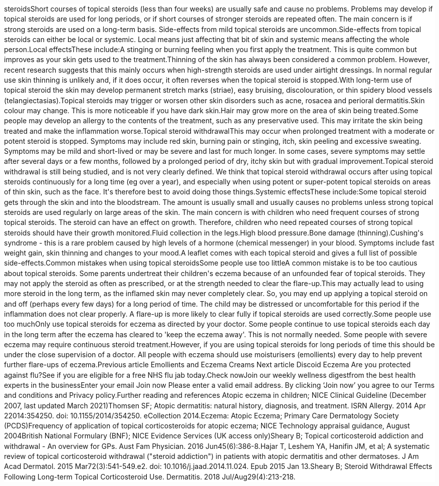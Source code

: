 steroidsShort courses of topical steroids (less than four weeks) are usually safe and cause no problems. Problems may develop if topical steroids are used for long periods, or if short courses of stronger steroids are repeated often. The main concern is if strong steroids are used on a long-term basis. Side-effects from mild topical steroids are uncommon.Side-effects from topical steroids can either be local or systemic. Local means just affecting that bit of skin and systemic means affecting the whole person.Local effectsThese include:A stinging or burning feeling when you first apply the treatment. This is quite common but improves as your skin gets used to the treatment.Thinning of the skin has always been considered a common problem. However, recent research suggests that this mainly occurs when high-strength steroids are used under airtight dressings. In normal regular use skin thinning is unlikely and, if it does occur, it often reverses when the topical steroid is stopped.With long-term use of topical steroid the skin may develop permanent stretch marks (striae), easy bruising, discolouration, or thin spidery blood vessels (telangiectasias).Topical steroids may trigger or worsen other skin disorders such as acne, rosacea and perioral dermatitis.Skin colour may change. This is more noticeable if you have dark skin.Hair may grow more on the area of skin being treated.Some people may develop an allergy to the contents of the treatment, such as any preservative used. This may irritate the skin being treated and make the inflammation worse.Topical steroid withdrawalThis may occur when prolonged treatment with a moderate or potent steroid is stopped. Symptoms may include red skin, burning pain or stinging, itch, skin peeling and excessive sweating. Symptoms may be mild and short-lived or may be severe and last for much longer. In some cases, severe symptoms may settle after several days or a few months, followed by a prolonged period of dry, itchy skin but with gradual improvement.Topical steroid withdrawal is still being studied, and is not very clearly defined. We think that topical steroid withdrawal occurs after using topical steroids continuously for a long time (eg over a year), and especially when using potent or super-potent topical steroids on areas of thin skin, such as the face. It's therefore best to avoid doing those things.Systemic effectsThese include:Some topical steroid gets through the skin and into the bloodstream. The amount is usually small and usually causes no problems unless strong topical steroids are used regularly on large areas of the skin. The main concern is with children who need frequent courses of strong topical steroids. The steroid can have an effect on growth. Therefore, children who need repeated courses of strong topical steroids should have their growth monitored.Fluid collection in the legs.High blood pressure.Bone damage (thinning).Cushing's syndrome - this is a rare problem caused by high levels of a hormone (chemical messenger) in your blood. Symptoms include fast weight gain, skin thinning and changes to your mood.A leaflet comes with each topical steroid and gives a full list of possible side-effects.Common mistakes when using topical steroidsSome people use too littleA common mistake is to be too cautious about topical steroids. Some parents undertreat their children's eczema because of an unfounded fear of topical steroids. They may not apply the steroid as often as prescribed, or at the strength needed to clear the flare-up.This may actually lead to using more steroid in the long term, as the inflamed skin may never completely clear. So, you may end up applying a topical steroid on and off (perhaps every few days) for a long period of time. The child may be distressed or uncomfortable for this period if the inflammation does not clear properly. A flare-up is more likely to clear fully if topical steroids are used correctly.Some people use too muchOnly use topical steroids for eczema as directed by your doctor. Some people continue to use topical steroids each day in the long term after the eczema has cleared to 'keep the eczema away'. This is not normally needed. Some people with severe eczema may require continuous steroid treatment.However, if you are using topical steroids for long periods of time this should be under the close supervision of a doctor. All people with eczema should use moisturisers (emollients) every day to help prevent further flare-ups of eczema.Previous article   Emollients and Eczema Creams Next article  Discoid Eczema  Are you protected against flu?See if you are eligible for a free NHS flu jab today.Check nowJoin our weekly wellness digestfrom the best health experts in the businessEnter your email   Join now Please enter a valid email address. By clicking ‘Join now’ you agree to our Terms and conditions and Privacy policy.Further reading and references  Atopic eczema in children; NICE Clinical Guideline (December 2007, last updated March 2021)Thomsen SF; Atopic dermatitis: natural history, diagnosis, and treatment. ISRN Allergy. 2014 Apr 22014:354250. doi: 10.1155/2014/354250. eCollection 2014.Eczema: Atopic Eczema; Primary Care Dermatology Society (PCDS)Frequency of application of topical corticosteroids for atopic eczema; NICE Technology appraisal guidance, August 2004British National Formulary (BNF); NICE Evidence Services (UK access only)Sheary B; Topical corticosteroid addiction and withdrawal - An overview for GPs. Aust Fam Physician. 2016 Jun45(6):386-8.Hajar T, Leshem YA, Hanifin JM, et al; A systematic review of topical corticosteroid withdrawal ("steroid addiction") in patients with atopic dermatitis and other dermatoses. J Am Acad Dermatol. 2015 Mar72(3):541-549.e2. doi: 10.1016/j.jaad.2014.11.024. Epub 2015 Jan 13.Sheary B; Steroid Withdrawal Effects Following Long-term Topical Corticosteroid Use. Dermatitis. 2018 Jul/Aug29(4):213-218.